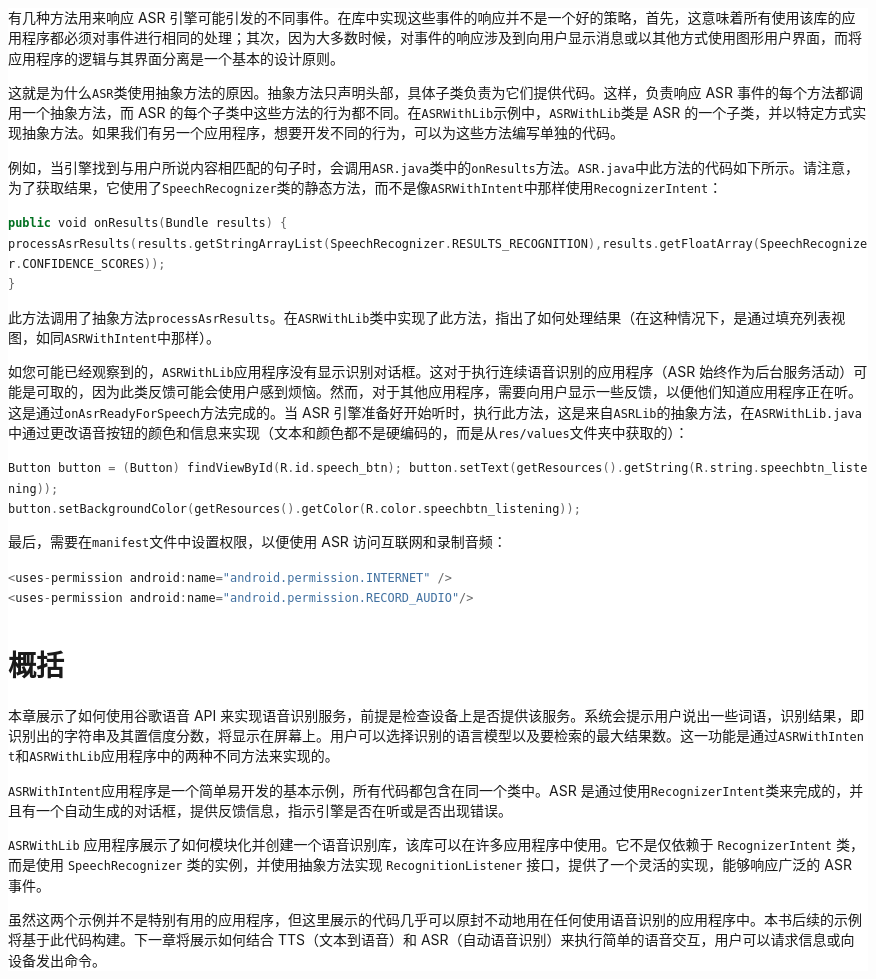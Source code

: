 有几种方法用来响应 ASR 引擎可能引发的不同事件。在库中实现这些事件的响应并不是一个好的策略，首先，这意味着所有使用该库的应用程序都必须对事件进行相同的处理；其次，因为大多数时候，对事件的响应涉及到向用户显示消息或以其他方式使用图形用户界面，而将应用程序的逻辑与其界面分离是一个基本的设计原则。

这就是为什么`ASR`类使用抽象方法的原因。抽象方法只声明头部，具体子类负责为它们提供代码。这样，负责响应 ASR 事件的每个方法都调用一个抽象方法，而 ASR 的每个子类中这些方法的行为都不同。在`ASRWithLib`示例中，`ASRWithLib`类是 ASR 的一个子类，并以特定方式实现抽象方法。如果我们有另一个应用程序，想要开发不同的行为，可以为这些方法编写单独的代码。

例如，当引擎找到与用户所说内容相匹配的句子时，会调用`ASR.java`类中的`onResults`方法。`ASR.java`中此方法的代码如下所示。请注意，为了获取结果，它使用了`SpeechRecognizer`类的静态方法，而不是像`ASRWithIntent`中那样使用`RecognizerIntent`：

```kt
public void onResults(Bundle results) {
processAsrResults(results.getStringArrayList(SpeechRecognizer.RESULTS_RECOGNITION),results.getFloatArray(SpeechRecognizer.CONFIDENCE_SCORES));
}
```

此方法调用了抽象方法`processAsrResults`。在`ASRWithLib`类中实现了此方法，指出了如何处理结果（在这种情况下，是通过填充列表视图，如同`ASRWithIntent`中那样）。

如您可能已经观察到的，`ASRWithLib`应用程序没有显示识别对话框。这对于执行连续语音识别的应用程序（ASR 始终作为后台服务活动）可能是可取的，因为此类反馈可能会使用户感到烦恼。然而，对于其他应用程序，需要向用户显示一些反馈，以便他们知道应用程序正在听。这是通过`onAsrReadyForSpeech`方法完成的。当 ASR 引擎准备好开始听时，执行此方法，这是来自`ASRLib`的抽象方法，在`ASRWithLib.java`中通过更改语音按钮的颜色和信息来实现（文本和颜色都不是硬编码的，而是从`res/values`文件夹中获取的）：

```kt
Button button = (Button) findViewById(R.id.speech_btn); button.setText(getResources().getString(R.string.speechbtn_listening));
button.setBackgroundColor(getResources().getColor(R.color.speechbtn_listening));
```

最后，需要在`manifest`文件中设置权限，以便使用 ASR 访问互联网和录制音频：

```kt
<uses-permission android:name="android.permission.INTERNET" />
<uses-permission android:name="android.permission.RECORD_AUDIO"/>
```

# 概括

本章展示了如何使用谷歌语音 API 来实现语音识别服务，前提是检查设备上是否提供该服务。系统会提示用户说出一些词语，识别结果，即识别出的字符串及其置信度分数，将显示在屏幕上。用户可以选择识别的语言模型以及要检索的最大结果数。这一功能是通过`ASRWithIntent`和`ASRWithLib`应用程序中的两种不同方法来实现的。

`ASRWithIntent`应用程序是一个简单易开发的基本示例，所有代码都包含在同一个类中。ASR 是通过使用`RecognizerIntent`类来完成的，并且有一个自动生成的对话框，提供反馈信息，指示引擎是否在听或是否出现错误。

`ASRWithLib` 应用程序展示了如何模块化并创建一个语音识别库，该库可以在许多应用程序中使用。它不是仅依赖于 `RecognizerIntent` 类，而是使用 `SpeechRecognizer` 类的实例，并使用抽象方法实现 `RecognitionListener` 接口，提供了一个灵活的实现，能够响应广泛的 ASR 事件。

虽然这两个示例并不是特别有用的应用程序，但这里展示的代码几乎可以原封不动地用在任何使用语音识别的应用程序中。本书后续的示例将基于此代码构建。下一章将展示如何结合 TTS（文本到语音）和 ASR（自动语音识别）来执行简单的语音交互，用户可以请求信息或向设备发出命令。
